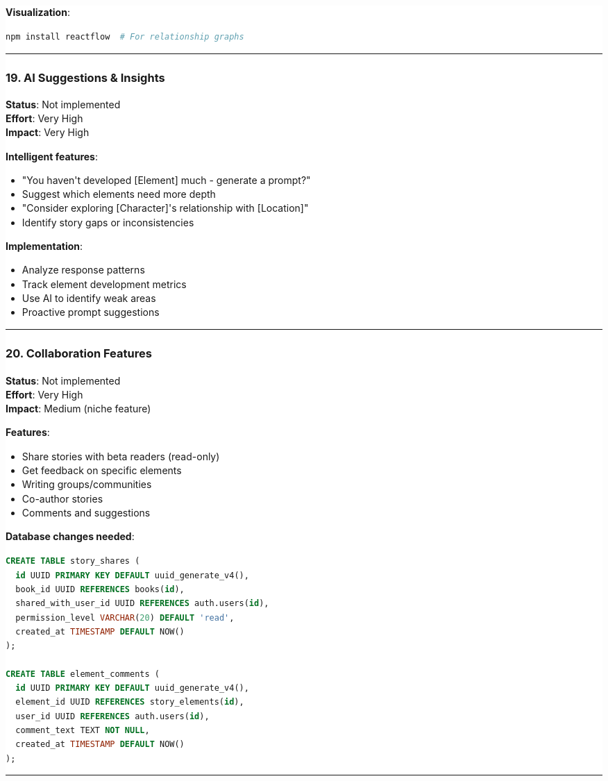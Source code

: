 **Visualization**:
```bash
npm install reactflow  # For relationship graphs
```

---

### 19. AI Suggestions & Insights
**Status**: Not implemented  
**Effort**: Very High  
**Impact**: Very High  

**Intelligent features**:
- "You haven't developed [Element] much - generate a prompt?"
- Suggest which elements need more depth
- "Consider exploring [Character]'s relationship with [Location]"
- Identify story gaps or inconsistencies

**Implementation**:
- Analyze response patterns
- Track element development metrics
- Use AI to identify weak areas
- Proactive prompt suggestions

---

### 20. Collaboration Features
**Status**: Not implemented  
**Effort**: Very High  
**Impact**: Medium (niche feature)  

**Features**:
- Share stories with beta readers (read-only)
- Get feedback on specific elements
- Writing groups/communities
- Co-author stories
- Comments and suggestions

**Database changes needed**:
```sql
CREATE TABLE story_shares (
  id UUID PRIMARY KEY DEFAULT uuid_generate_v4(),
  book_id UUID REFERENCES books(id),
  shared_with_user_id UUID REFERENCES auth.users(id),
  permission_level VARCHAR(20) DEFAULT 'read',
  created_at TIMESTAMP DEFAULT NOW()
);

CREATE TABLE element_comments (
  id UUID PRIMARY KEY DEFAULT uuid_generate_v4(),
  element_id UUID REFERENCES story_elements(id),
  user_id UUID REFERENCES auth.users(id),
  comment_text TEXT NOT NULL,
  created_at TIMESTAMP DEFAULT NOW()
);
```

---
